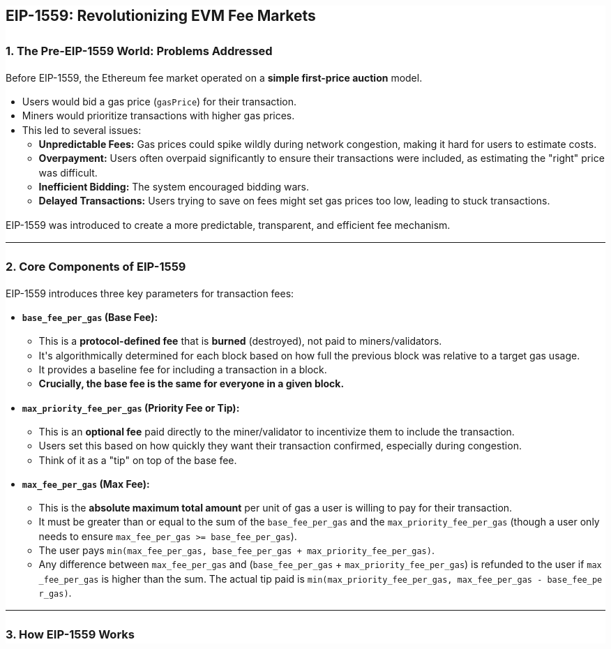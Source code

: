 

## EIP-1559: Revolutionizing EVM Fee Markets

### 1. The Pre-EIP-1559 World: Problems Addressed

Before EIP-1559, the Ethereum fee market operated on a **simple first-price auction** model.
* Users would bid a gas price (`gasPrice`) for their transaction.
* Miners would prioritize transactions with higher gas prices.
* This led to several issues:
    * **Unpredictable Fees:** Gas prices could spike wildly during network congestion, making it hard for users to estimate costs.
    * **Overpayment:** Users often overpaid significantly to ensure their transactions were included, as estimating the "right" price was difficult.
    * **Inefficient Bidding:** The system encouraged bidding wars.
    * **Delayed Transactions:** Users trying to save on fees might set gas prices too low, leading to stuck transactions.

EIP-1559 was introduced to create a more predictable, transparent, and efficient fee mechanism.

---

### 2. Core Components of EIP-1559

EIP-1559 introduces three key parameters for transaction fees:

* **`base_fee_per_gas` (Base Fee):**
    * This is a **protocol-defined fee** that is **burned** (destroyed), not paid to miners/validators.
    * It's algorithmically determined for each block based on how full the previous block was relative to a target gas usage.
    * It provides a baseline fee for including a transaction in a block.
    * **Crucially, the base fee is the same for everyone in a given block.**

* **`max_priority_fee_per_gas` (Priority Fee or Tip):**
    * This is an **optional fee** paid directly to the miner/validator to incentivize them to include the transaction.
    * Users set this based on how quickly they want their transaction confirmed, especially during congestion.
    * Think of it as a "tip" on top of the base fee.

* **`max_fee_per_gas` (Max Fee):**
    * This is the **absolute maximum total amount** per unit of gas a user is willing to pay for their transaction.
    * It must be greater than or equal to the sum of the `base_fee_per_gas` and the `max_priority_fee_per_gas` (though a user only needs to ensure `max_fee_per_gas >= base_fee_per_gas`).
    * The user pays `min(max_fee_per_gas, base_fee_per_gas + max_priority_fee_per_gas)`.
    * Any difference between `max_fee_per_gas` and (`base_fee_per_gas` + `max_priority_fee_per_gas`) is refunded to the user if `max_fee_per_gas` is higher than the sum. The actual tip paid is `min(max_priority_fee_per_gas, max_fee_per_gas - base_fee_per_gas)`.

---

### 3. How EIP-1559 Works
